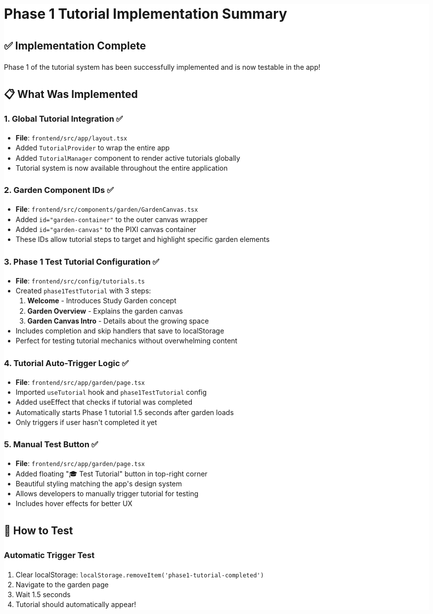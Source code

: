 # Phase 1 Tutorial Implementation Summary

## ✅ Implementation Complete

Phase 1 of the tutorial system has been successfully implemented and is now testable in the app!

## 📋 What Was Implemented

### 1. **Global Tutorial Integration** ✅
- **File**: `frontend/src/app/layout.tsx`
- Added `TutorialProvider` to wrap the entire app
- Added `TutorialManager` component to render active tutorials globally
- Tutorial system is now available throughout the entire application

### 2. **Garden Component IDs** ✅
- **File**: `frontend/src/components/garden/GardenCanvas.tsx`
- Added `id="garden-container"` to the outer canvas wrapper
- Added `id="garden-canvas"` to the PIXI canvas container
- These IDs allow tutorial steps to target and highlight specific garden elements

### 3. **Phase 1 Test Tutorial Configuration** ✅
- **File**: `frontend/src/config/tutorials.ts`
- Created `phase1TestTutorial` with 3 steps:
  1. **Welcome** - Introduces Study Garden concept
  2. **Garden Overview** - Explains the garden canvas
  3. **Garden Canvas Intro** - Details about the growing space
- Includes completion and skip handlers that save to localStorage
- Perfect for testing tutorial mechanics without overwhelming content

### 4. **Tutorial Auto-Trigger Logic** ✅
- **File**: `frontend/src/app/garden/page.tsx`
- Imported `useTutorial` hook and `phase1TestTutorial` config
- Added useEffect that checks if tutorial was completed
- Automatically starts Phase 1 tutorial 1.5 seconds after garden loads
- Only triggers if user hasn't completed it yet

### 5. **Manual Test Button** ✅
- **File**: `frontend/src/app/garden/page.tsx`
- Added floating "🎓 Test Tutorial" button in top-right corner
- Beautiful styling matching the app's design system
- Allows developers to manually trigger tutorial for testing
- Includes hover effects for better UX

## 🎯 How to Test

### Automatic Trigger Test
1. Clear localStorage: `localStorage.removeItem('phase1-tutorial-completed')`
2. Navigate to the garden page
3. Wait 1.5 seconds
4. Tutorial should automatically appear!
